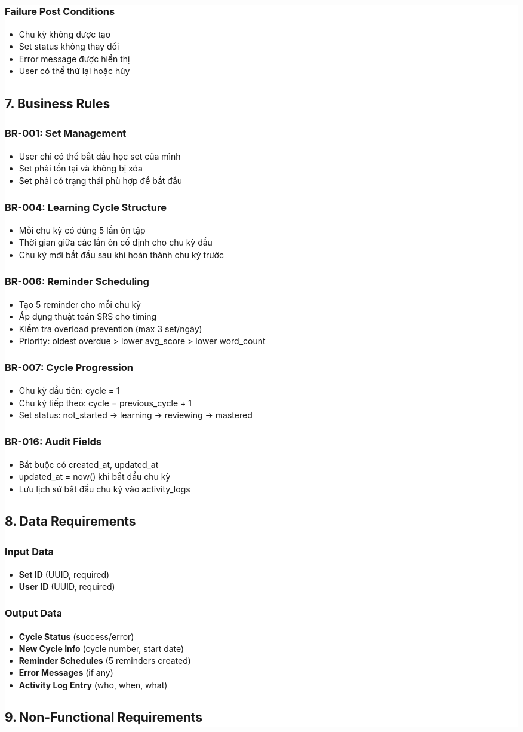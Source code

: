 ### Failure Post Conditions
- Chu kỳ không được tạo
- Set status không thay đổi
- Error message được hiển thị
- User có thể thử lại hoặc hủy

## 7. Business Rules

### BR-001: Set Management
- User chỉ có thể bắt đầu học set của mình
- Set phải tồn tại và không bị xóa
- Set phải có trạng thái phù hợp để bắt đầu

### BR-004: Learning Cycle Structure
- Mỗi chu kỳ có đúng 5 lần ôn tập
- Thời gian giữa các lần ôn cố định cho chu kỳ đầu
- Chu kỳ mới bắt đầu sau khi hoàn thành chu kỳ trước

### BR-006: Reminder Scheduling
- Tạo 5 reminder cho mỗi chu kỳ
- Áp dụng thuật toán SRS cho timing
- Kiểm tra overload prevention (max 3 set/ngày)
- Priority: oldest overdue > lower avg_score > lower word_count

### BR-007: Cycle Progression
- Chu kỳ đầu tiên: cycle = 1
- Chu kỳ tiếp theo: cycle = previous_cycle + 1
- Set status: not_started → learning → reviewing → mastered

### BR-016: Audit Fields
- Bắt buộc có created_at, updated_at
- updated_at = now() khi bắt đầu chu kỳ
- Lưu lịch sử bắt đầu chu kỳ vào activity_logs

## 8. Data Requirements

### Input Data
- **Set ID** (UUID, required)
- **User ID** (UUID, required)

### Output Data
- **Cycle Status** (success/error)
- **New Cycle Info** (cycle number, start date)
- **Reminder Schedules** (5 reminders created)
- **Error Messages** (if any)
- **Activity Log Entry** (who, when, what)

## 9. Non-Functional Requirements
